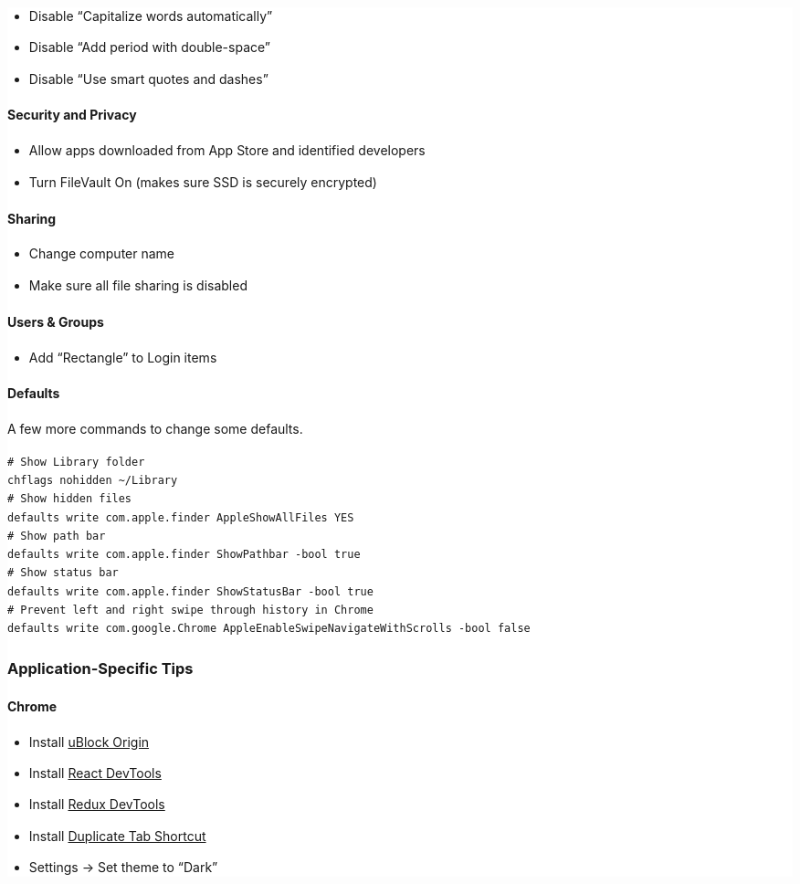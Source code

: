 * Disable “Capitalize words automatically”
    
* Disable “Add period with double-space”
    
* Disable “Use smart quotes and dashes”
    

#### Security and Privacy

* Allow apps downloaded from App Store and identified developers
    
* Turn FileVault On (makes sure SSD is securely encrypted)
    

#### Sharing

* Change computer name
    
* Make sure all file sharing is disabled
    

#### Users & Groups

* Add “Rectangle” to Login items
    

#### Defaults

A few more commands to change some defaults.

```plaintext
# Show Library folder
chflags nohidden ~/Library
# Show hidden files
defaults write com.apple.finder AppleShowAllFiles YES
# Show path bar
defaults write com.apple.finder ShowPathbar -bool true
# Show status bar
defaults write com.apple.finder ShowStatusBar -bool true
# Prevent left and right swipe through history in Chrome
defaults write com.google.Chrome AppleEnableSwipeNavigateWithScrolls -bool false
```

### Application-Specific Tips

#### Chrome

* Install [uBlock Origin](https://chromewebstore.google.com/detail/ublock-origin/cjpalhdlnbpafiamejdnhcphjbkeiagm)
    
* Install [React DevTools](https://chromewebstore.google.com/detail/react-developer-tools/fmkadmapgofadopljbjfkapdkoienihi?hl=en)
    
* Install [Redux DevTools](https://chromewebstore.google.com/detail/redux-devtools/lmhkpmbekcpmknklioeibfkpmmfibljd?hl=en)
    
* Install [Duplicate Tab Shortcut](https://chromewebstore.google.com/detail/duplicate-tab-shortcut/klehggjefofgiajjfpoebdidnpjmljhb?hl=en)
    
* Settings -&gt; Set theme to “Dark”
    